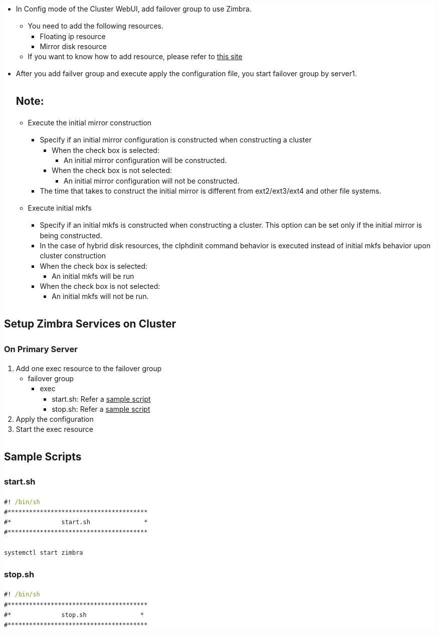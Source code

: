 - In Config mode of the Cluster WebUI, add failover group to use Zimbra.  
  - You need to add the following resources.
      - Floating ip resource  
      - Mirror disk resource  
  - If you want to know how to add resource, please refer to [this site](https://github.com/EXPRESSCLUSTER/BasicCluster/blob/master/X41/Lin/2nodesMirror_Lin.md#how-to-setup-basic-2-nodes-mirror-cluster-on-linux) 
     
- After you add failver group and execute apply the configuration file, you start failover group by server1. 

  **Note:**
  ---
  - Execute the initial mirror construction 
    - Specify if an initial mirror configuration is constructed when constructing a cluster
      - When the check box is selected:
        - An initial mirror configuration will be constructed.
      - When the check box is not selected: 
        - An initial mirror configuration will not be constructed.
    - The time that takes to construct the initial mirror is different from ext2/ext3/ext4 and other file systems. 
	
  - Execute initial mkfs
    - Specify if an initial mkfs is constructed when constructing a cluster. This option can be set only if the initial mirror is being constructed. 
    - In the case of hybrid disk resources, the clphdinit command behavior is executed instead of initial mkfs behavior upon cluster construction
    - When the check box is selected:
      - An initial mkfs will be run
    - When the check box is not selected: 
      - An initial mkfs will not be run.


## Setup Zimbra Services on Cluster
### On Primary Server
1. Add one exec resource to the failover group
	- failover group
		- exec
			- start.sh: Refer a [sample script](#startsh)
			- stop.sh:  Refer a [sample script](#stopsh)
1. Apply the configuration
1. Start the exec resource


## Sample Scripts
### start.sh
<a id="startsh"></a>
```bat
#! /bin/sh
#***************************************
#*              start.sh               *
#***************************************

systemctl start zimbra

```
### stop.sh
<a id="stopsh"></a>
```bat
#! /bin/sh
#***************************************
#*              stop.sh               *
#***************************************
```